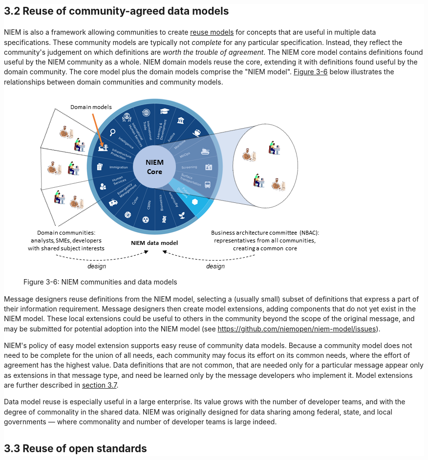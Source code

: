 ## 3.2 Reuse of community-agreed data models

NIEM is also a framework allowing communities to create [reuse models](#def) for concepts that are useful in multiple data specifications. These community models are typically not _complete_ for any particular specification. Instead, they reflect the community's judgement on which definitions are _worth the trouble of agreement_. The NIEM core model contains definitions found useful by the NIEM community as a whole. NIEM domain models reuse the core, extending it with definitions found useful by the domain community. The core model plus the domain models comprise the "NIEM model". [Figure 3-6](#fig3-6) below illustrates the relationships between domain communities and community models.

<figure>
  <img src="images/community.png" alt="figure" style="zoom:100%"/>
  <figcaption><a name="fig3-6">Figure 3-6: NIEM communities and data models</a></figcaption>
</figure>

Message designers reuse definitions from the NIEM model, selecting a (usually small) subset of definitions that express a part of their information requirement. Message designers then create model extensions, adding components that do not yet exist in the NIEM model. These local extensions could be useful to others in the community beyond the scope of the original message, and may be submitted for potential adoption into the NIEM model (see https://github.com/niemopen/niem-model/issues).

NIEM's policy of easy model extension supports easy reuse of community data models. Because a community model does not need to be complete for the union of all needs, each community may focus its effort on its common needs, where the effort of agreement has the highest value. Data definitions that are not common, that are needed only for a particular message appear only as extensions in that message type, and need be learned only by the message developers who implement it. Model extensions are further described in [section 3.7](#37-model-extensions).

Data model reuse is especially useful in a large enterprise. Its value grows with the number of developer teams, and with the degree of commonality in the shared data. NIEM was originally designed for data sharing among federal, state, and local governments — where commonality and number of developer teams is large indeed.

## 3.3 Reuse of open standards
